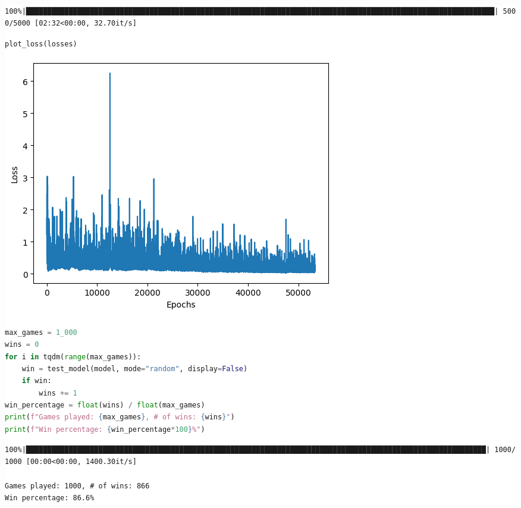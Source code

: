     100%|██████████████████████████████████████████████████████████████████████████████████████████████████████████████| 5000/5000 [02:32<00:00, 32.70it/s]



```python
plot_loss(losses)
```


    
![png](03_deep_q_networks_files/03_deep_q_networks_29_0.png)
    



```python
max_games = 1_000
wins = 0
for i in tqdm(range(max_games)):
    win = test_model(model, mode="random", display=False)
    if win:
        wins += 1
win_percentage = float(wins) / float(max_games)
print(f"Games played: {max_games}, # of wins: {wins}")
print(f"Win percentage: {win_percentage*100}%")
```

    100%|████████████████████████████████████████████████████████████████████████████████████████████████████████████| 1000/1000 [00:00<00:00, 1400.30it/s]

    Games played: 1000, # of wins: 866
    Win percentage: 86.6%


    

